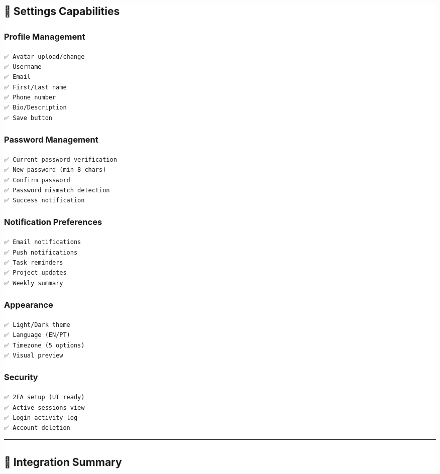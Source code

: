 
## 📝 Settings Capabilities

### Profile Management
```
✅ Avatar upload/change
✅ Username
✅ Email
✅ First/Last name
✅ Phone number
✅ Bio/Description
✅ Save button
```

### Password Management
```
✅ Current password verification
✅ New password (min 8 chars)
✅ Confirm password
✅ Password mismatch detection
✅ Success notification
```

### Notification Preferences
```
✅ Email notifications
✅ Push notifications
✅ Task reminders
✅ Project updates
✅ Weekly summary
```

### Appearance
```
✅ Light/Dark theme
✅ Language (EN/PT)
✅ Timezone (5 options)
✅ Visual preview
```

### Security
```
✅ 2FA setup (UI ready)
✅ Active sessions view
✅ Login activity log
✅ Account deletion
```

---

## 🎯 Integration Summary
